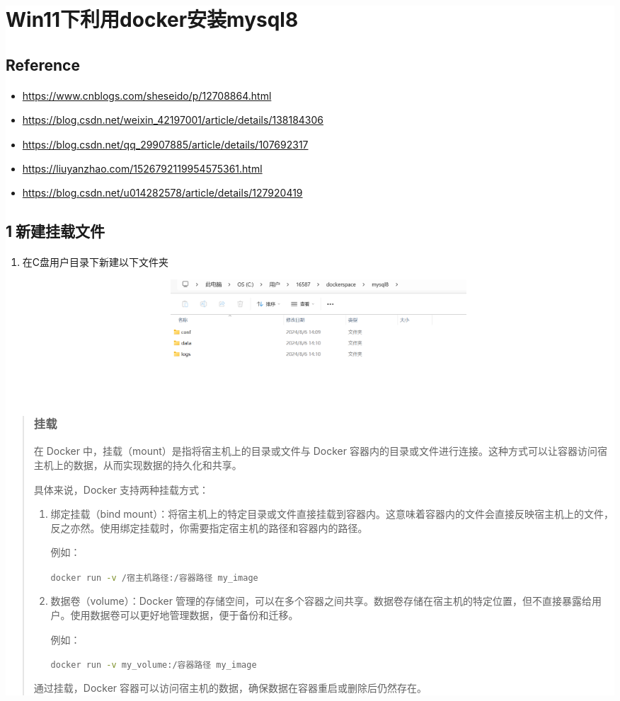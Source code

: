 # Win11下利用docker安装mysql8

## Reference

- https://www.cnblogs.com/sheseido/p/12708864.html 

- https://blog.csdn.net/weixin_42197001/article/details/138184306 

- https://blog.csdn.net/qq_29907885/article/details/107692317

- https://liuyanzhao.com/1526792119954575361.html


- https://blog.csdn.net/u014282578/article/details/127920419



## 1 新建挂载文件

1. 在C盘用户目录下新建以下文件夹

    <div style="text-align: center;">
    <img src="image-10.png" alt="alt text" style="width:50%; height:auto;"></div>



> ### 挂载 
> 在 Docker 中，挂载（mount）是指将宿主机上的目录或文件与 Docker 容器内的目录或文件进行连接。这种方式可以让容器访问宿主机上的数据，从而实现数据的持久化和共享。
> 
> 具体来说，Docker 支持两种挂载方式：
> 
> 1. 绑定挂载（bind mount）：将宿主机上的特定目录或文件直接挂载到容器内。这意味着容器内的文件会直接反映宿主机上的文件，反之亦然。使用绑定挂载时，你需要指定宿主机的路径和容器内的路径。
> 
>     例如：
> 
>     ```bash
>     docker run -v /宿主机路径:/容器路径 my_image
>     ```
> 2. 数据卷（volume）：Docker 管理的存储空间，可以在多个容器之间共享。数据卷存储在宿主机的特定位置，但不直接暴露给用户。使用数据卷可以更好地管理数据，便于备份和迁移。
> 
>     例如：
> 
>     ```bash
>     docker run -v my_volume:/容器路径 my_image
>     ```
> 
> 通过挂载，Docker 容器可以访问宿主机的数据，确保数据在容器重启或删除后仍然存在。
